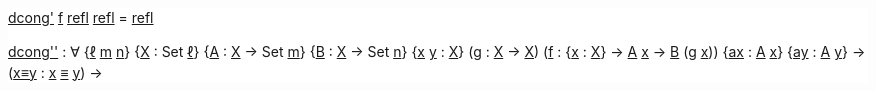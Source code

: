 <a id="731" href="{% endraw %}{% link docs/part0/depeq.md %}{% raw %}#558" class="Function">dcong&#39;</a> <a id="738" href="{% endraw %}{% link docs/part0/depeq.md %}{% raw %}#738" class="Bound">f</a> <a id="740" href="{% endraw %}{% link docs/part0/eq.md %}{% raw %}#222" class="InductiveConstructor">refl</a> <a id="745" href="{% endraw %}{% link docs/part0/eq.md %}{% raw %}#222" class="InductiveConstructor">refl</a> <a id="750" class="Symbol">=</a> <a id="752" href="{% endraw %}{% link docs/part0/eq.md %}{% raw %}#222" class="InductiveConstructor">refl</a>

<a id="dcong&#39;&#39;"></a><a id="758" href="{% endraw %}{% link docs/refs/part0/depeq/index.md %}#ref-758{% raw %}" class="Function">dcong&#39;&#39;</a> <a id="766" class="Symbol">:</a> <a id="768" class="Symbol">∀</a> <a id="770" class="Symbol">{</a><a id="771" href="{% endraw %}{% link docs/part0/depeq.md %}{% raw %}#771" class="Bound">ℓ</a> <a id="773" href="{% endraw %}{% link docs/part0/depeq.md %}{% raw %}#773" class="Bound">m</a> <a id="775" href="{% endraw %}{% link docs/part0/depeq.md %}{% raw %}#775" class="Bound">n</a><a id="776" class="Symbol">}</a> <a id="778" class="Symbol">{</a><a id="779" href="{% endraw %}{% link docs/part0/depeq.md %}{% raw %}#779" class="Bound">X</a> <a id="781" class="Symbol">:</a> <a id="783" class="PrimitiveType">Set</a> <a id="787" href="{% endraw %}{% link docs/part0/depeq.md %}{% raw %}#771" class="Bound">ℓ</a><a id="788" class="Symbol">}</a> <a id="790" class="Symbol">{</a><a id="791" href="{% endraw %}{% link docs/part0/depeq.md %}{% raw %}#791" class="Bound">A</a> <a id="793" class="Symbol">:</a> <a id="795" href="{% endraw %}{% link docs/part0/depeq.md %}{% raw %}#779" class="Bound">X</a> <a id="797" class="Symbol">→</a> <a id="799" class="PrimitiveType">Set</a> <a id="803" href="{% endraw %}{% link docs/part0/depeq.md %}{% raw %}#773" class="Bound">m</a><a id="804" class="Symbol">}</a> <a id="806" class="Symbol">{</a><a id="807" href="{% endraw %}{% link docs/part0/depeq.md %}{% raw %}#807" class="Bound">B</a> <a id="809" class="Symbol">:</a> <a id="811" href="{% endraw %}{% link docs/part0/depeq.md %}{% raw %}#779" class="Bound">X</a> <a id="813" class="Symbol">→</a> <a id="815" class="PrimitiveType">Set</a> <a id="819" href="{% endraw %}{% link docs/part0/depeq.md %}{% raw %}#775" class="Bound">n</a><a id="820" class="Symbol">}</a> <a id="822" class="Symbol">{</a><a id="823" href="{% endraw %}{% link docs/part0/depeq.md %}{% raw %}#823" class="Bound">x</a> <a id="825" href="{% endraw %}{% link docs/part0/depeq.md %}{% raw %}#825" class="Bound">y</a> <a id="827" class="Symbol">:</a> <a id="829" href="{% endraw %}{% link docs/part0/depeq.md %}{% raw %}#779" class="Bound">X</a><a id="830" class="Symbol">}</a> <a id="832" class="Symbol">(</a><a id="833" href="{% endraw %}{% link docs/part0/depeq.md %}{% raw %}#833" class="Bound">g</a> <a id="835" class="Symbol">:</a> <a id="837" href="{% endraw %}{% link docs/part0/depeq.md %}{% raw %}#779" class="Bound">X</a> <a id="839" class="Symbol">→</a> <a id="841" href="{% endraw %}{% link docs/part0/depeq.md %}{% raw %}#779" class="Bound">X</a><a id="842" class="Symbol">)</a> <a id="844" class="Symbol">(</a><a id="845" href="{% endraw %}{% link docs/part0/depeq.md %}{% raw %}#845" class="Bound">f</a> <a id="847" class="Symbol">:</a> <a id="849" class="Symbol">{</a><a id="850" href="{% endraw %}{% link docs/part0/depeq.md %}{% raw %}#850" class="Bound">x</a> <a id="852" class="Symbol">:</a> <a id="854" href="{% endraw %}{% link docs/part0/depeq.md %}{% raw %}#779" class="Bound">X</a><a id="855" class="Symbol">}</a> <a id="857" class="Symbol">→</a> <a id="859" href="{% endraw %}{% link docs/part0/depeq.md %}{% raw %}#791" class="Bound">A</a> <a id="861" href="{% endraw %}{% link docs/part0/depeq.md %}{% raw %}#850" class="Bound">x</a> <a id="863" class="Symbol">→</a> <a id="865" href="{% endraw %}{% link docs/part0/depeq.md %}{% raw %}#807" class="Bound">B</a> <a id="867" class="Symbol">(</a><a id="868" href="{% endraw %}{% link docs/part0/depeq.md %}{% raw %}#833" class="Bound">g</a> <a id="870" href="{% endraw %}{% link docs/part0/depeq.md %}{% raw %}#850" class="Bound">x</a><a id="871" class="Symbol">))</a> <a id="874" class="Symbol">{</a><a id="875" href="{% endraw %}{% link docs/part0/depeq.md %}{% raw %}#875" class="Bound">ax</a> <a id="878" class="Symbol">:</a> <a id="880" href="{% endraw %}{% link docs/part0/depeq.md %}{% raw %}#791" class="Bound">A</a> <a id="882" href="{% endraw %}{% link docs/part0/depeq.md %}{% raw %}#823" class="Bound">x</a><a id="883" class="Symbol">}</a> <a id="885" class="Symbol">{</a><a id="886" href="{% endraw %}{% link docs/part0/depeq.md %}{% raw %}#886" class="Bound">ay</a> <a id="889" class="Symbol">:</a> <a id="891" href="{% endraw %}{% link docs/part0/depeq.md %}{% raw %}#791" class="Bound">A</a> <a id="893" href="{% endraw %}{% link docs/part0/depeq.md %}{% raw %}#825" class="Bound">y</a><a id="894" class="Symbol">}</a> <a id="896" class="Symbol">→</a>
  <a id="900" class="Symbol">(</a><a id="901" href="{% endraw %}{% link docs/part0/depeq.md %}{% raw %}#901" class="Bound">x≡y</a> <a id="905" class="Symbol">:</a> <a id="907" href="{% endraw %}{% link docs/part0/depeq.md %}{% raw %}#823" class="Bound">x</a> <a id="909" href="{% endraw %}{% link docs/part0/eq.md %}{% raw %}#174" class="Datatype Operator">≡</a> <a id="911" href="{% endraw %}{% link docs/part0/depeq.md %}{% raw %}#825" class="Bound">y</a><a id="912" class="Symbol">)</a> <a id="914" class="Symbol">→</a>
